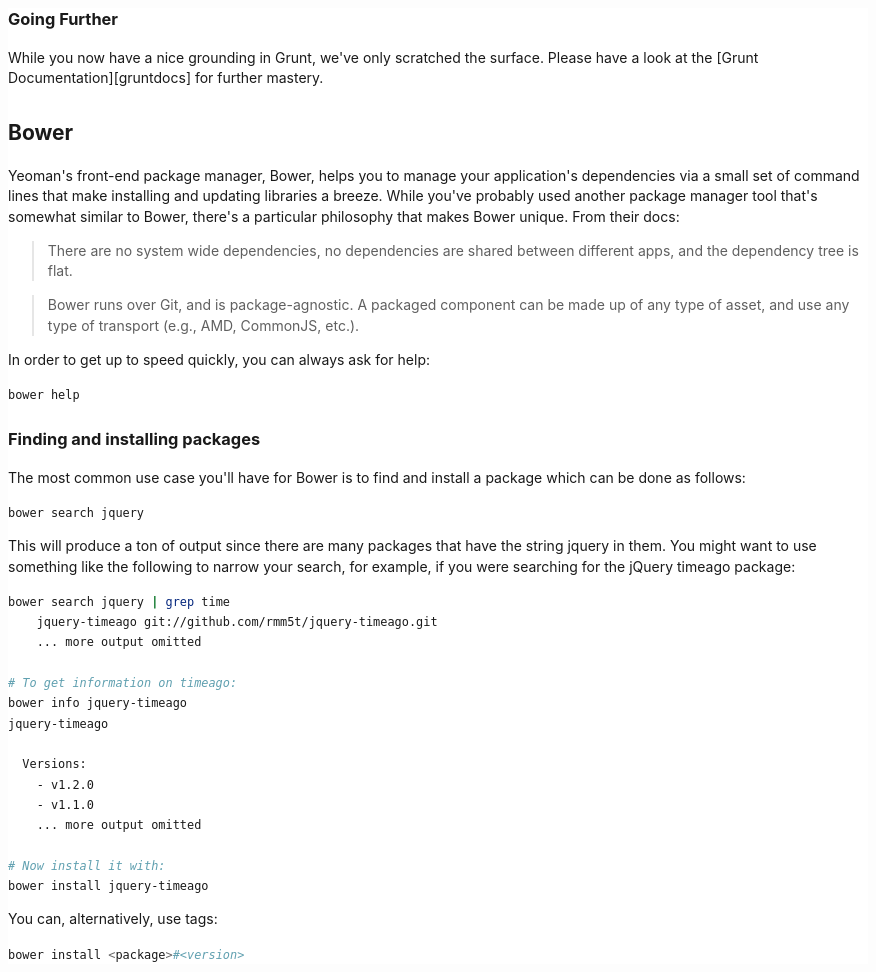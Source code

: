 ### Going Further

While you now have a nice grounding in Grunt, we've only scratched the surface. Please have a look at the [Grunt Documentation][gruntdocs] for further mastery.

## Bower

Yeoman's front-end package manager, Bower, helps you to manage your application's dependencies via a small set of command lines that make installing and updating libraries a breeze. While you've probably used another package manager tool that's somewhat similar to Bower, there's a particular philosophy that makes Bower unique. From their docs:

> There are no system wide dependencies, no dependencies are shared between different apps, and the dependency tree is flat.

> Bower runs over Git, and is package-agnostic. A packaged component can be made up of any type of asset, and use any type of transport (e.g., AMD, CommonJS, etc.).

In order to get up to speed quickly, you can always ask for help:

```bash
bower help
```

### Finding and installing packages

The most common use case you'll have for Bower is to find and install a package which can be done as follows:

```bash
bower search jquery
```

This will produce a ton of output since there are many packages that have the string jquery in them. You might want to use something like the following to narrow your search, for example, if you were searching for the jQuery timeago package:

```bash
bower search jquery | grep time
    jquery-timeago git://github.com/rmm5t/jquery-timeago.git
    ... more output omitted

# To get information on timeago:
bower info jquery-timeago
jquery-timeago

  Versions:
    - v1.2.0
    - v1.1.0
    ... more output omitted

# Now install it with:
bower install jquery-timeago
```

You can, alternatively, use tags:
```bash
bower install <package>#<version>
```
